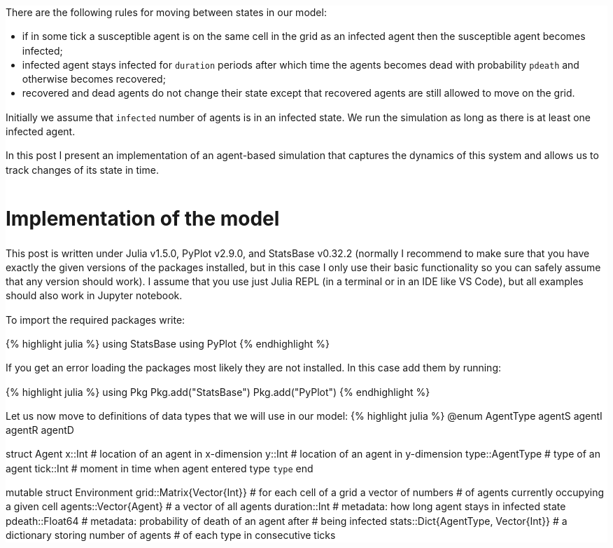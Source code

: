 There are the following rules for moving between states in our model:
* if in some tick a susceptible agent is on the same cell in the grid as
  an infected agent then the susceptible agent becomes infected;
* infected agent stays infected for `duration` periods after which time
  the agents becomes dead with probability `pdeath` and otherwise becomes
  recovered;
* recovered and dead agents do not change their state except that recovered
  agents are still allowed to move on the grid.

Initially we assume that `infected` number of agents is in an infected state.
We run the simulation as long as there is at least one infected agent.

In this post I present an implementation of an agent-based simulation that
captures the dynamics of this system and allows us to track changes of its state
in time.

# Implementation of the model

This post is written under Julia v1.5.0, PyPlot v2.9.0, and StatsBase v0.32.2
(normally I recommend to make sure that you have exactly the given versions of
the packages installed, but in this case I only use their basic functionality
so you can safely assume that any version should work). I assume that you use
just Julia REPL (in a terminal or in an IDE like VS Code), but all examples
should also work in Jupyter notebook.

To import the required packages write:

{% highlight julia %}
using StatsBase
using PyPlot
{% endhighlight %}

If you get an error loading the packages most likely they are not installed. In
this case add them by running:

{% highlight julia %}
using Pkg
Pkg.add("StatsBase")
Pkg.add("PyPlot")
{% endhighlight %}

Let us now move to definitions of data types that we will use in our model:
{% highlight julia %}
@enum AgentType agentS agentI agentR agentD

struct Agent
    x::Int # location of an agent in x-dimension
    y::Int # location of an agent in y-dimension
    type::AgentType # type of an agent
    tick::Int # moment in time when agent entered type `type`
end

mutable struct Environment
    grid::Matrix{Vector{Int}} # for each cell of a grid a vector of numbers
                              # of agents currently occupying a given cell
    agents::Vector{Agent}     # a vector of all agents
    duration::Int             # metadata: how long agent stays in infected state
    pdeath::Float64           # metadata: probability of death of an agent after
                              # being infected
    stats::Dict{AgentType, Vector{Int}} # a dictionary storing number of agents
                                        # of each type in consecutive ticks